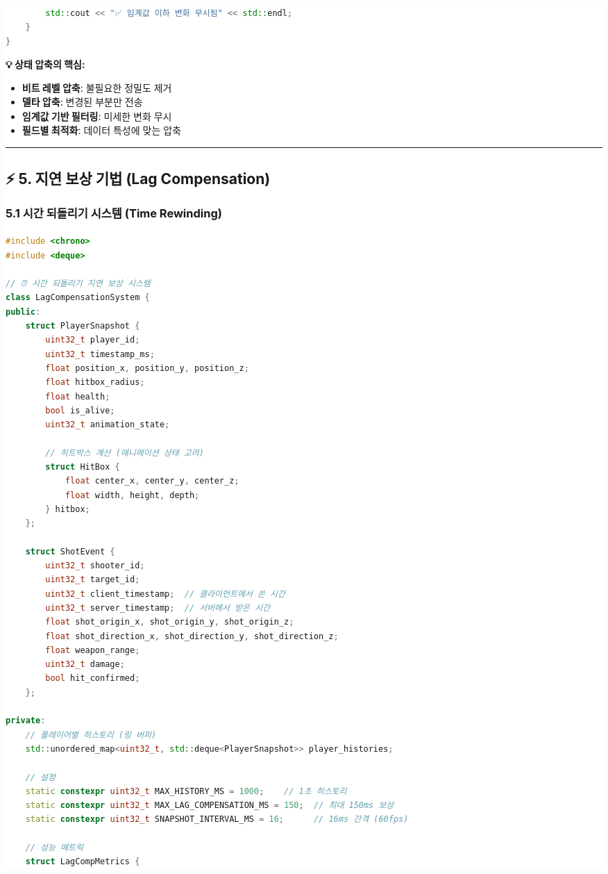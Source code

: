 ```cpp
        std::cout << "✅ 임계값 이하 변화 무시됨" << std::endl;
    }
}
```

**💡 상태 압축의 핵심:**
- **비트 레벨 압축**: 불필요한 정밀도 제거
- **델타 압축**: 변경된 부분만 전송
- **임계값 기반 필터링**: 미세한 변화 무시
- **필드별 최적화**: 데이터 특성에 맞는 압축

---

## ⚡ 5. 지연 보상 기법 (Lag Compensation)

### **5.1 시간 되돌리기 시스템 (Time Rewinding)**

```cpp
#include <chrono>
#include <deque>

// ⏰ 시간 되돌리기 지연 보상 시스템
class LagCompensationSystem {
public:
    struct PlayerSnapshot {
        uint32_t player_id;
        uint32_t timestamp_ms;
        float position_x, position_y, position_z;
        float hitbox_radius;
        float health;
        bool is_alive;
        uint32_t animation_state;
        
        // 히트박스 계산 (애니메이션 상태 고려)
        struct HitBox {
            float center_x, center_y, center_z;
            float width, height, depth;
        } hitbox;
    };
    
    struct ShotEvent {
        uint32_t shooter_id;
        uint32_t target_id;
        uint32_t client_timestamp;  // 클라이언트에서 쏜 시간
        uint32_t server_timestamp;  // 서버에서 받은 시간
        float shot_origin_x, shot_origin_y, shot_origin_z;
        float shot_direction_x, shot_direction_y, shot_direction_z;
        float weapon_range;
        uint32_t damage;
        bool hit_confirmed;
    };

private:
    // 플레이어별 히스토리 (링 버퍼)
    std::unordered_map<uint32_t, std::deque<PlayerSnapshot>> player_histories;
    
    // 설정
    static constexpr uint32_t MAX_HISTORY_MS = 1000;    // 1초 히스토리
    static constexpr uint32_t MAX_LAG_COMPENSATION_MS = 150;  // 최대 150ms 보상
    static constexpr uint32_t SNAPSHOT_INTERVAL_MS = 16;      // 16ms 간격 (60fps)
    
    // 성능 메트릭
    struct LagCompMetrics {
```